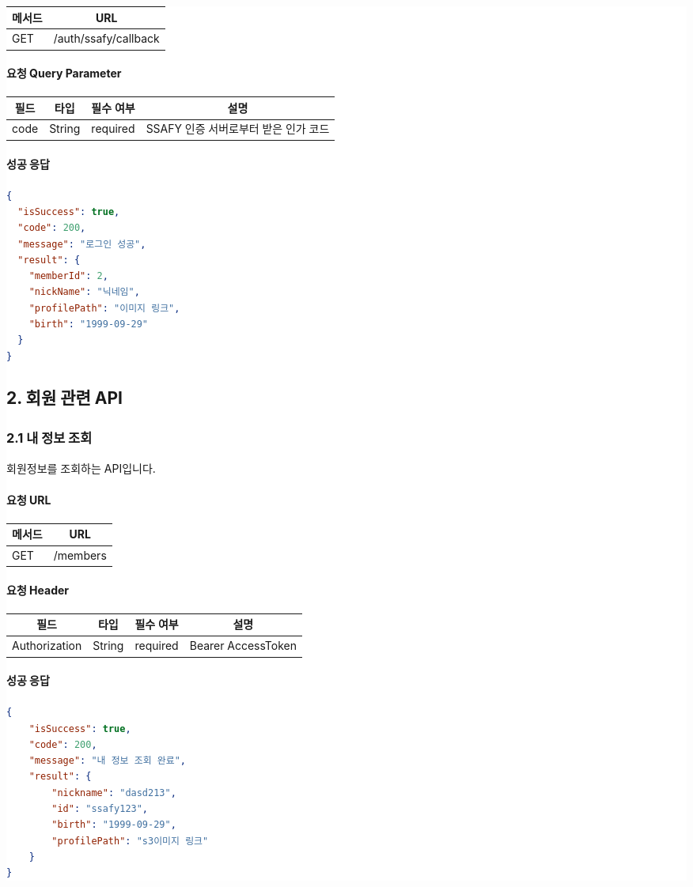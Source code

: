 | 메서드 | URL                  |
| --- | -------------------- |
| GET | /auth/ssafy/callback |

#### 요청 Query Parameter

| 필드   | 타입     | 필수 여부    | 설명                      |
| ---- | ------ | -------- | ----------------------- |
| code | String | required | SSAFY 인증 서버로부터 받은 인가 코드 |

#### 성공 응답

```json
{
  "isSuccess": true,
  "code": 200,
  "message": "로그인 성공",
  "result": {
    "memberId": 2,
    "nickName": "닉네임",
    "profilePath": "이미지 링크",
    "birth": "1999-09-29"
  }
}
```

## 2. 회원 관련 API

### 2.1 내 정보 조회

회원정보를 조회하는 API입니다.

#### 요청 URL

| 메서드 | URL      |
| --- | -------- |
| GET | /members |

#### 요청 Header

| 필드            | 타입     | 필수 여부    | 설명                 |
| ------------- | ------ | -------- | ------------------ |
| Authorization | String | required | Bearer AccessToken |

#### 성공 응답

```json
{
    "isSuccess": true,
    "code": 200,
    "message": "내 정보 조회 완료",
    "result": {
        "nickname": "dasd213",
        "id": "ssafy123",
        "birth": "1999-09-29",
        "profilePath": "s3이미지 링크"
    }
}
```
